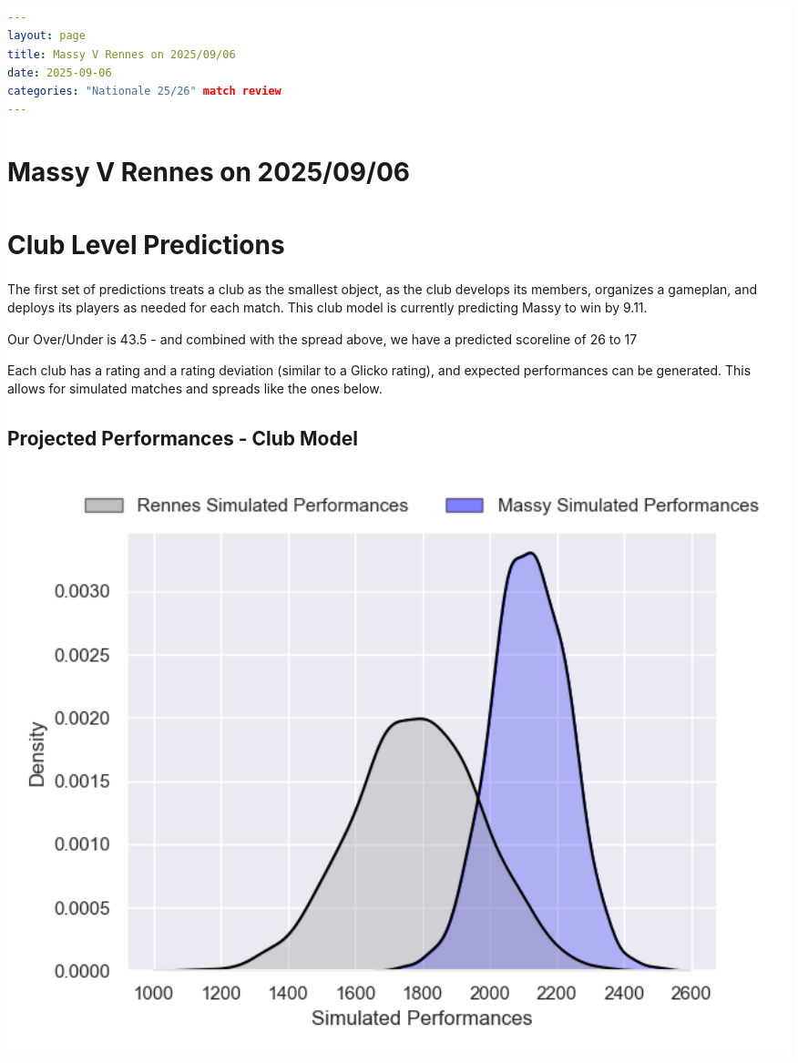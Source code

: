 ```yaml
---  
layout: page  
title: Massy V Rennes on 2025/09/06  
date: 2025-09-06  
categories: "Nationale 25/26" match review  
---
```

# Massy V Rennes on 2025/09/06

# Club Level Predictions


The first set of predictions treats a club as the smallest object, as the club develops its members, organizes a gameplan, and deploys its players as needed for each match. This club model is currently predicting Massy to win by 9.11.

Our Over/Under is 43.5 - and combined with the spread above, we have a predicted scoreline of 26 to 17

Each club has a rating and a rating deviation (similar to a Glicko rating), and expected performances can be generated. This allows for simulated matches and spreads like the ones below.
## Projected Performances - Club Model


<p float="left">
<img src="../comp_files/plots/2025-09-06-Massy_V_Rennes_performances.png" width="99%" />
</p>
